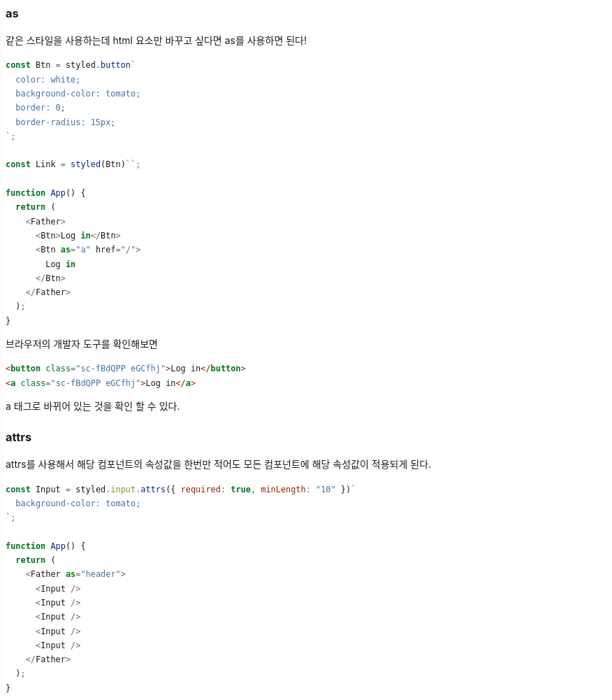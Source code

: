 ### as

같은 스타일을 사용하는데 html 요소만 바꾸고 싶다면
as를 사용하면 된다!

```js
const Btn = styled.button`
  color: white;
  background-color: tomato;
  border: 0;
  border-radius: 15px;
`;

const Link = styled(Btn)``;

function App() {
  return (
    <Father>
      <Btn>Log in</Btn>
      <Btn as="a" href="/">
        Log in
      </Btn>
    </Father>
  );
}
```

브라우저의 개발자 도구를 확인해보면

```html
<button class="sc-fBdQPP eGCfhj">Log in</button>
<a class="sc-fBdQPP eGCfhj">Log in</a>
```

a 태그로 바뀌어 있는 것을 확인 할 수 있다.

### attrs

attrs를 사용해서 해당 컴포넌트의 속성값을 한번만 적어도 모든 컴포넌트에 해당 속성값이 적용되게 된다.

```js
const Input = styled.input.attrs({ required: true, minLength: "10" })`
  background-color: tomato;
`;

function App() {
  return (
    <Father as="header">
      <Input />
      <Input />
      <Input />
      <Input />
      <Input />
    </Father>
  );
}
```
